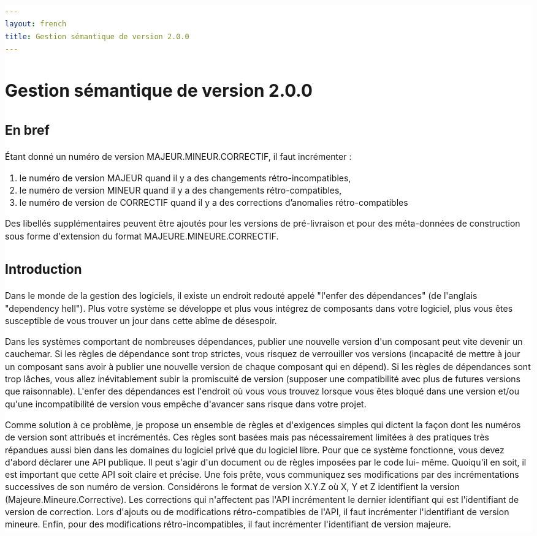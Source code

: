 ```yaml
---
layout: french
title: Gestion sémantique de version 2.0.0
---
```


Gestion sémantique de version 2.0.0
===================================

En bref
-------

Étant donné un numéro de version MAJEUR.MINEUR.CORRECTIF, il faut incrémenter :

1. le numéro de version MAJEUR quand il y a des changements rétro-incompatibles,
1. le numéro de version MINEUR quand il y a des changements rétro-compatibles,
1. le numéro de version de CORRECTIF quand il y a des corrections d’anomalies rétro-compatibles

Des libellés supplémentaires peuvent être ajoutés pour les versions de pré-livraison et pour
des méta-données de construction sous forme d'extension du format MAJEURE.MINEURE.CORRECTIF.

Introduction
------------

Dans le monde de la gestion des logiciels, il existe un endroit redouté appelé
"l'enfer des dépendances" (de l'anglais "dependency hell"). Plus votre système se
développe et plus vous intégrez de composants dans votre logiciel, plus vous êtes
susceptible de vous trouver un jour dans cette abîme de désespoir.

Dans les systèmes comportant de nombreuses dépendances, publier une nouvelle
version d'un composant peut vite devenir un cauchemar. Si les règles de
dépendance sont trop strictes, vous risquez de verrouiller vos versions
(incapacité de mettre à jour un composant sans avoir à publier une nouvelle
version de chaque composant qui en dépend). Si les règles de dépendances sont
trop lâches, vous allez inévitablement subir la promiscuité de version (supposer
une compatibilité avec plus de futures versions que raisonnable). L'enfer des
dépendances est l'endroit où vous vous trouvez lorsque vous êtes bloqué dans 
une version et/ou qu'une incompatibilité de version vous empêche d'avancer 
sans risque dans votre projet.

Comme solution à ce problème, je propose un ensemble de règles et d'exigences
simples qui dictent la façon dont les numéros de version sont attribués et
incrémentés. Ces règles sont basées mais pas nécessairement limitées à des
pratiques très répandues aussi bien dans les domaines du logiciel privé que du
logiciel libre. Pour que ce système fonctionne, vous devez d'abord déclarer une API
publique. Il peut s'agir d'un document ou de règles imposées par le code lui-
même. Quoiqu'il en soit, il est important que cette API soit claire et précise.
Une fois prête, vous communiquez ses modifications par des incrémentations 
successives de son numéro de version. Considérons le format de version X.Y.Z 
où X, Y et Z identifient la version (Majeure.Mineure.Corrective). Les corrections qui
n'affectent pas l'API incrémentent le dernier identifiant qui est l'identifiant de 
version de correction. Lors d'ajouts ou de modifications rétro-compatibles de l'API,
il faut incrémenter l'identifiant de version mineure. Enfin, pour des modifications
rétro-incompatibles, il faut incrémenter l'identifiant de version majeure.
